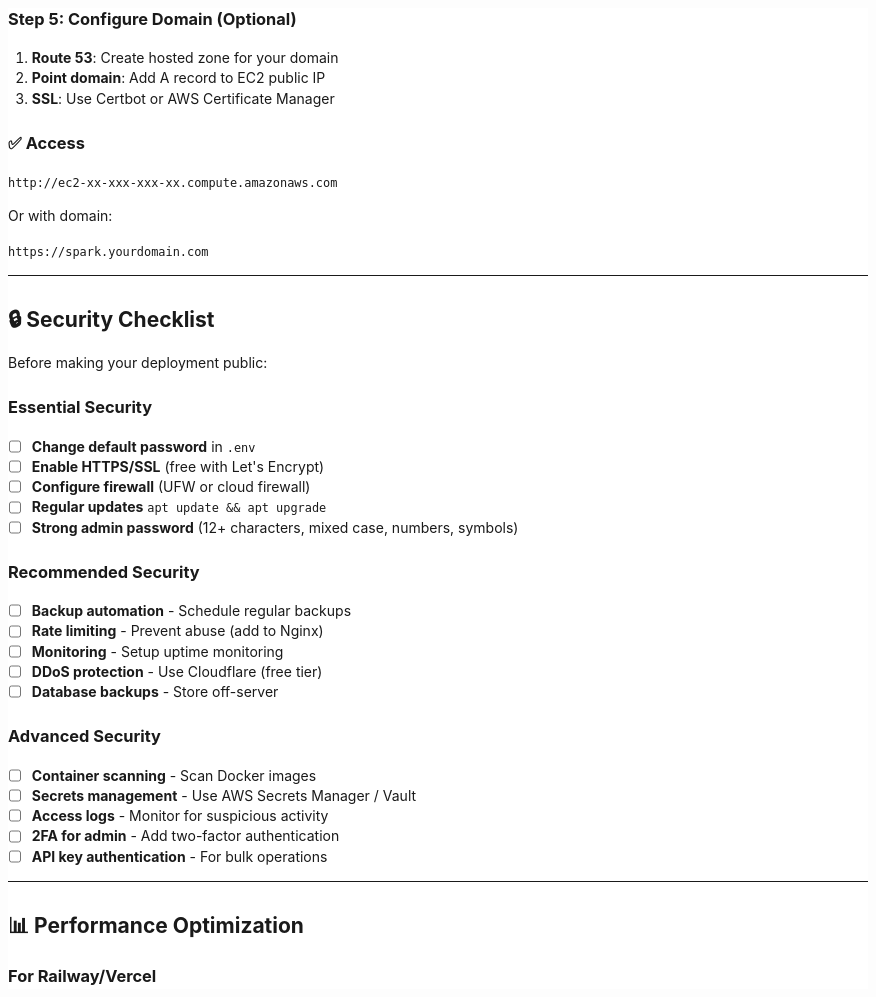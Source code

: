 ### Step 5: Configure Domain (Optional)

1. **Route 53**: Create hosted zone for your domain
2. **Point domain**: Add A record to EC2 public IP
3. **SSL**: Use Certbot or AWS Certificate Manager

### ✅ Access

```
http://ec2-xx-xxx-xxx-xx.compute.amazonaws.com
```

Or with domain:
```
https://spark.yourdomain.com
```

---

## 🔒 Security Checklist

Before making your deployment public:

### Essential Security

- [ ] **Change default password** in `.env`
- [ ] **Enable HTTPS/SSL** (free with Let's Encrypt)
- [ ] **Configure firewall** (UFW or cloud firewall)
- [ ] **Regular updates** `apt update && apt upgrade`
- [ ] **Strong admin password** (12+ characters, mixed case, numbers, symbols)

### Recommended Security

- [ ] **Backup automation** - Schedule regular backups
- [ ] **Rate limiting** - Prevent abuse (add to Nginx)
- [ ] **Monitoring** - Setup uptime monitoring
- [ ] **DDoS protection** - Use Cloudflare (free tier)
- [ ] **Database backups** - Store off-server

### Advanced Security

- [ ] **Container scanning** - Scan Docker images
- [ ] **Secrets management** - Use AWS Secrets Manager / Vault
- [ ] **Access logs** - Monitor for suspicious activity
- [ ] **2FA for admin** - Add two-factor authentication
- [ ] **API key authentication** - For bulk operations

---

## 📊 Performance Optimization

### For Railway/Vercel
